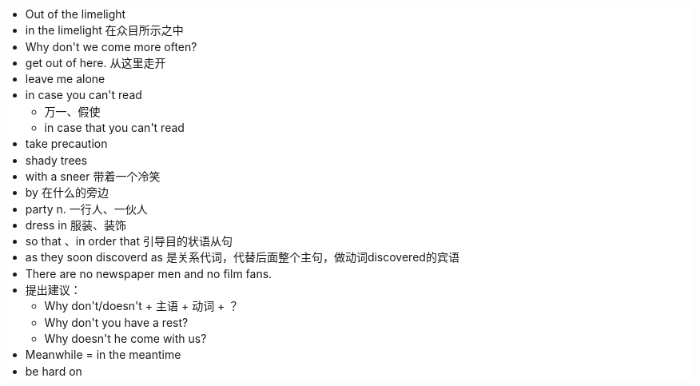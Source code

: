 - Out of the limelight
- in the limelight 在众目所示之中
- Why don't we come more often?
- get out of here. 从这里走开
- leave me alone
- in case you can't read
  - 万一、假使
  - in case that you can't read
- take precaution
- shady trees
- with a sneer 带着一个冷笑
- by 在什么的旁边
- party n. 一行人、一伙人
- dress in 服装、装饰
- so that 、in order that 引导目的状语从句
- as they soon discoverd as 是关系代词，代替后面整个主句，做动词discovered的宾语
- There are no newspaper men and no film fans.
- 提出建议：
  - Why don't/doesn't + 主语  + 动词 +  ？
  - Why don't you have a rest?
  - Why doesn't he come with us?
- Meanwhile = in the meantime
- be hard on
